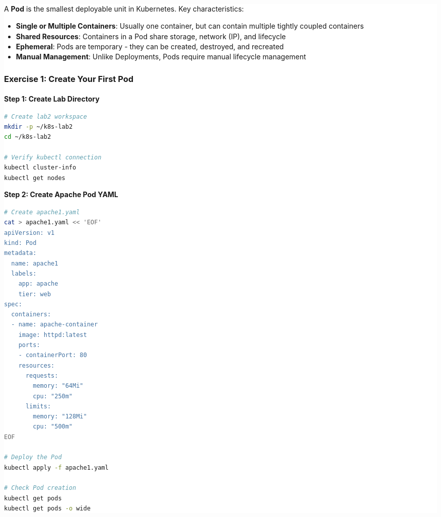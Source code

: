 A **Pod** is the smallest deployable unit in Kubernetes. Key characteristics:

- **Single or Multiple Containers**: Usually one container, but can contain multiple tightly coupled containers
- **Shared Resources**: Containers in a Pod share storage, network (IP), and lifecycle
- **Ephemeral**: Pods are temporary - they can be created, destroyed, and recreated
- **Manual Management**: Unlike Deployments, Pods require manual lifecycle management

### Exercise 1: Create Your First Pod

**Step 1: Create Lab Directory**

```bash
# Create lab2 workspace
mkdir -p ~/k8s-lab2
cd ~/k8s-lab2

# Verify kubectl connection
kubectl cluster-info
kubectl get nodes
```

**Step 2: Create Apache Pod YAML**

```bash
# Create apache1.yaml
cat > apache1.yaml << 'EOF'
apiVersion: v1
kind: Pod
metadata:
  name: apache1
  labels:
    app: apache
    tier: web
spec:
  containers:
  - name: apache-container
    image: httpd:latest
    ports:
    - containerPort: 80
    resources:
      requests:
        memory: "64Mi"
        cpu: "250m"
      limits:
        memory: "128Mi"
        cpu: "500m"
EOF

# Deploy the Pod
kubectl apply -f apache1.yaml

# Check Pod creation
kubectl get pods
kubectl get pods -o wide
```
